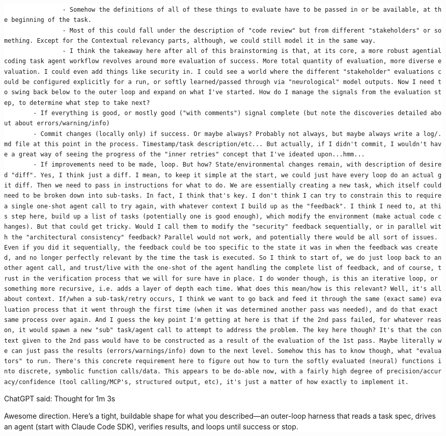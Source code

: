 					- Somehow the definitions of all of these things to evaluate have to be passed in or be available, at the beginning of the task.
					- Most of this could fall under the description of "code review" but from different "stakeholders" or something. Except for the Contextual relevancy parts, although, we could still model it in the same way.
					- I think the takeaway here after all of this brainstorming is that, at its core, a more robust agential coding task agent workflow revolves around more evaluation of success. More total quantity of evaluation, more diverse evaluation. I could even add things like security in. I could see a world where the different "stakeholder" evaluations could be configured explicitly for a run, or softly learned/passed through via "neurological" model outputs. Now I need to swing back below to the outer loop and expand on what I've started. How do I manage the signals from the evaluation step, to determine what step to take next?
			- If everything is good, or mostly good ("with comments") signal complete (but note the discoveries detailed about about errors/warning/info)
			- Commit changes (locally only) if success. Or maybe always? Probably not always, but maybe always write a log/.md file at this point in the process. Timestamp/task description/etc... But actually, if I didn't commit, I wouldn't have a great way of seeing the progress of the "inner retries" concept that I've ideated upon...hmm...
			- If improvements need to be made, loop. But how? State/environmental changes remain, with description of desired "diff". Yes, I think just a diff. I mean, to keep it simple at the start, we could just have every loop do an actual git diff. Then we need to pass in instructions for what to do. We are essentially creating a new task, which itself could need to be broken down into sub-tasks. In fact, I think that's key. I don't think I can try to constrain this to require a single one-shot agent call to try again, with whatever context I build up as the "feedback". I think I need to, at this step here, build up a list of tasks (potentially one is good enough), which modify the environment (make actual code changes). But that could get tricky. Would I call them to modify the "security" feedback sequentially, or in parallel with the "architectural consistency" feedback? Parallel would not work, and potentially there would be all sort of issues. Even if you did it sequentially, the feedback could be too specific to the state it was in when the feedback was created, and no longer perfectly relevant by the time the task is executed. So I think to start of, we do just loop back to another agent call, and trust/live with the one-shot of the agent handling the complete list of feedback, and of course, trust in the verification process that we will for sure have in place. I do wonder though, is this an iterative loop, or something more recursive, i.e. adds a layer of depth each time. What does this mean/how is this relevant? Well, it's all about context. If/when a sub-task/retry occurs, I think we want to go back and feed it through the same (exact same) evaluation process that it went through the first time (when it was determined another pass was needed), and do that exact same process over again. And I guess the key point I'm getting at here is that if the 2nd pass failed, for whatever reason, it would spawn a new "sub" task/agent call to attempt to address the problem. The key here though? It's that the context given to the 2nd pass would have to be constructed as a result of the evaluation of the 1st pass. Maybe literally we can just pass the results (errors/warnings/info) down to the next level. Somehow this has to know though, what "evaluators" to run. There's this concrete requirement here to figure out how to turn the softly evaluated (neural) functions into discrete, symbolic function calls/data. This appears to be do-able now, with a fairly high degree of precision/accuracy/confidence (tool calling/MCP's, structured output, etc), it's just a matter of how exactly to implement it.


ChatGPT said:
Thought for 1m 3s

Awesome direction. Here’s a tight, buildable shape for what you described—an outer-loop harness that reads a task spec, drives an agent (start with Claude Code SDK), verifies results, and loops until success or stop.
